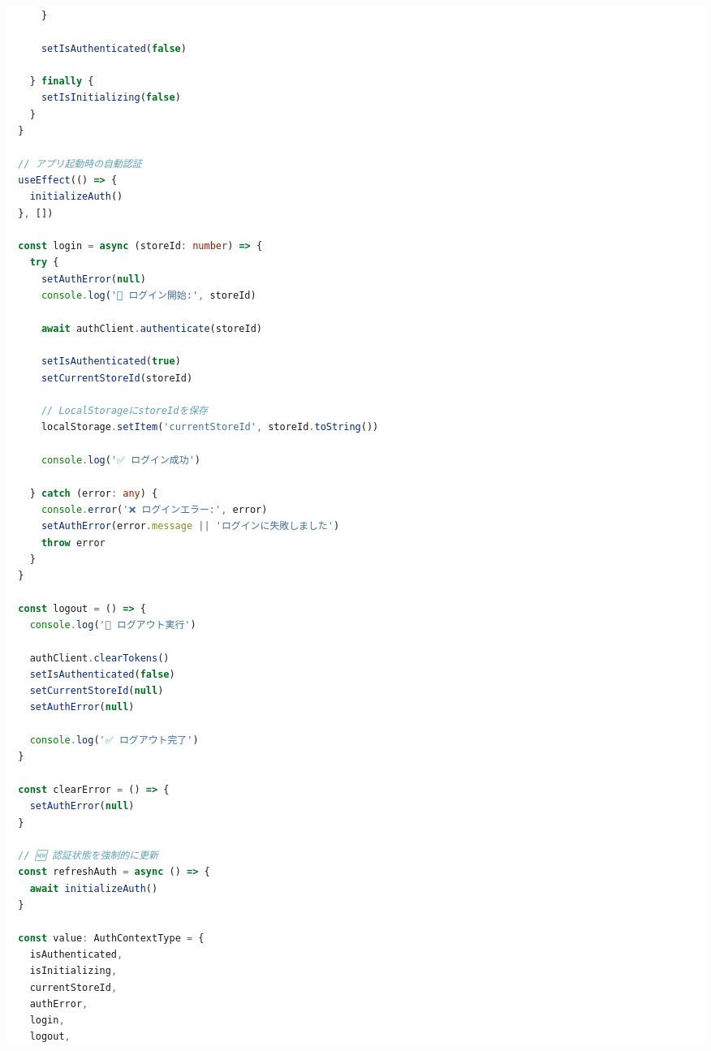 ```typescript
      }
      
      setIsAuthenticated(false)
      
    } finally {
      setIsInitializing(false)
    }
  }

  // アプリ起動時の自動認証
  useEffect(() => {
    initializeAuth()
  }, [])

  const login = async (storeId: number) => {
    try {
      setAuthError(null)
      console.log('🔐 ログイン開始:', storeId)
      
      await authClient.authenticate(storeId)
      
      setIsAuthenticated(true)
      setCurrentStoreId(storeId)
      
      // LocalStorageにstoreIdを保存
      localStorage.setItem('currentStoreId', storeId.toString())
      
      console.log('✅ ログイン成功')
      
    } catch (error: any) {
      console.error('❌ ログインエラー:', error)
      setAuthError(error.message || 'ログインに失敗しました')
      throw error
    }
  }

  const logout = () => {
    console.log('🚪 ログアウト実行')
    
    authClient.clearTokens()
    setIsAuthenticated(false)
    setCurrentStoreId(null)
    setAuthError(null)
    
    console.log('✅ ログアウト完了')
  }

  const clearError = () => {
    setAuthError(null)
  }

  // 🆕 認証状態を強制的に更新
  const refreshAuth = async () => {
    await initializeAuth()
  }

  const value: AuthContextType = {
    isAuthenticated,
    isInitializing,
    currentStoreId,
    authError,
    login,
    logout,
```